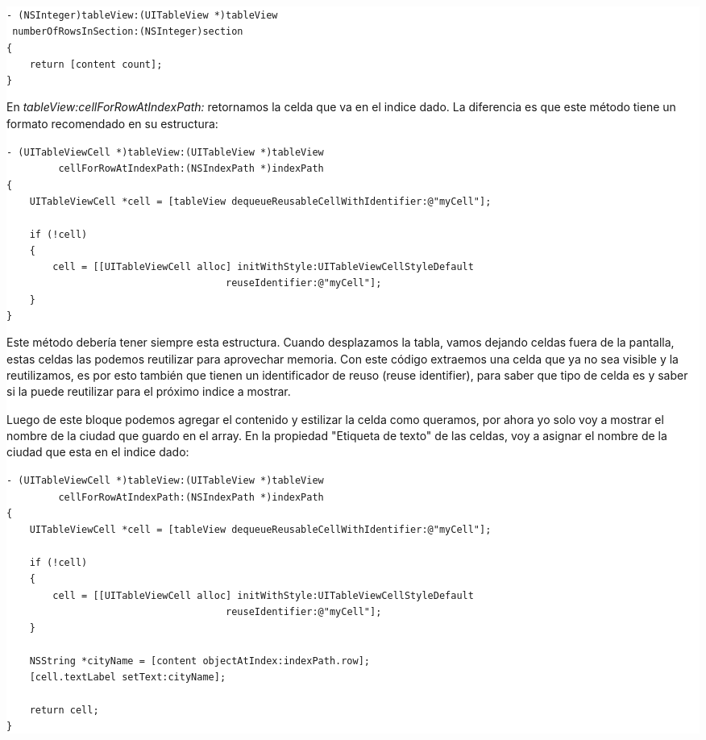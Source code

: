 ```obj-c
- (NSInteger)tableView:(UITableView *)tableView
 numberOfRowsInSection:(NSInteger)section
{
    return [content count];
}
```


<p>En <em>tableView:cellForRowAtIndexPath:</em> retornamos la celda que va en el indice dado. La diferencia es que este método tiene un formato recomendado en su estructura:</p>

```obj-c
- (UITableViewCell *)tableView:(UITableView *)tableView
         cellForRowAtIndexPath:(NSIndexPath *)indexPath
{
    UITableViewCell *cell = [tableView dequeueReusableCellWithIdentifier:@"myCell"];

    if (!cell)
    {
        cell = [[UITableViewCell alloc] initWithStyle:UITableViewCellStyleDefault
                                      reuseIdentifier:@"myCell"];
    }
}
```


<p>Este método debería tener siempre esta estructura. Cuando desplazamos la tabla, vamos dejando celdas fuera de la pantalla, estas celdas las podemos reutilizar para aprovechar memoria. Con este código extraemos una celda que ya no sea visible y la reutilizamos, es por esto también que tienen un identificador de reuso (reuse identifier), para saber que tipo de celda es y saber si la puede reutilizar para el próximo indice a mostrar.</p>

<p>Luego de este bloque podemos agregar el contenido y estilizar la celda como queramos, por ahora yo solo voy a mostrar el nombre de la ciudad que guardo en el array. En la propiedad "Etiqueta de texto" de las celdas, voy a asignar el nombre de la ciudad que esta en el indice dado:</p>

```obj-c
- (UITableViewCell *)tableView:(UITableView *)tableView
         cellForRowAtIndexPath:(NSIndexPath *)indexPath
{
    UITableViewCell *cell = [tableView dequeueReusableCellWithIdentifier:@"myCell"];

    if (!cell)
    {
        cell = [[UITableViewCell alloc] initWithStyle:UITableViewCellStyleDefault
                                      reuseIdentifier:@"myCell"];
    }

    NSString *cityName = [content objectAtIndex:indexPath.row];
    [cell.textLabel setText:cityName];

    return cell;
}
```
